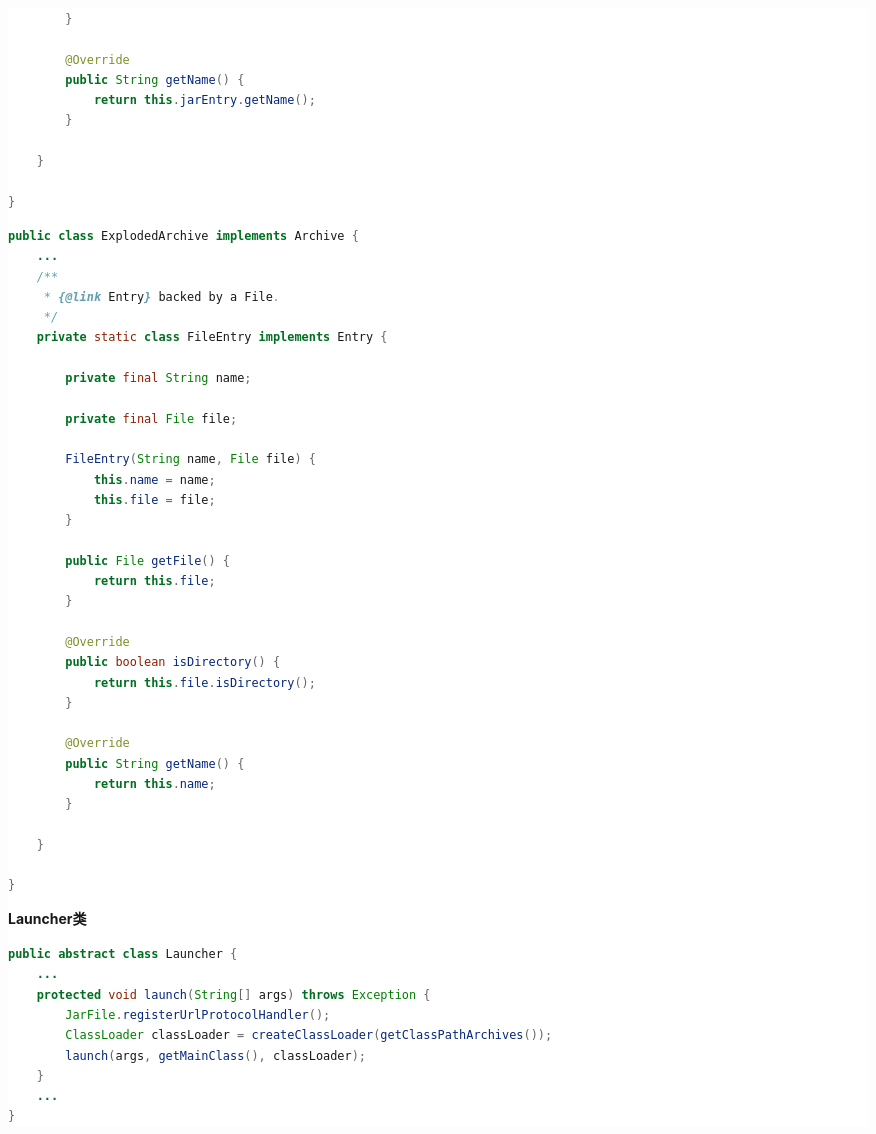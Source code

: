 ```java
		}

		@Override
		public String getName() {
			return this.jarEntry.getName();
		}

	}

}
```

```java
public class ExplodedArchive implements Archive {
	...
	/**
	 * {@link Entry} backed by a File.
	 */
	private static class FileEntry implements Entry {

		private final String name;

		private final File file;

		FileEntry(String name, File file) {
			this.name = name;
			this.file = file;
		}

		public File getFile() {
			return this.file;
		}

		@Override
		public boolean isDirectory() {
			return this.file.isDirectory();
		}

		@Override
		public String getName() {
			return this.name;
		}

	}

}
```

**Launcher类**

```java
public abstract class Launcher {
	...
	protected void launch(String[] args) throws Exception {
		JarFile.registerUrlProtocolHandler();
		ClassLoader classLoader = createClassLoader(getClassPathArchives());
		launch(args, getMainClass(), classLoader);
	}
    ...
}
```
